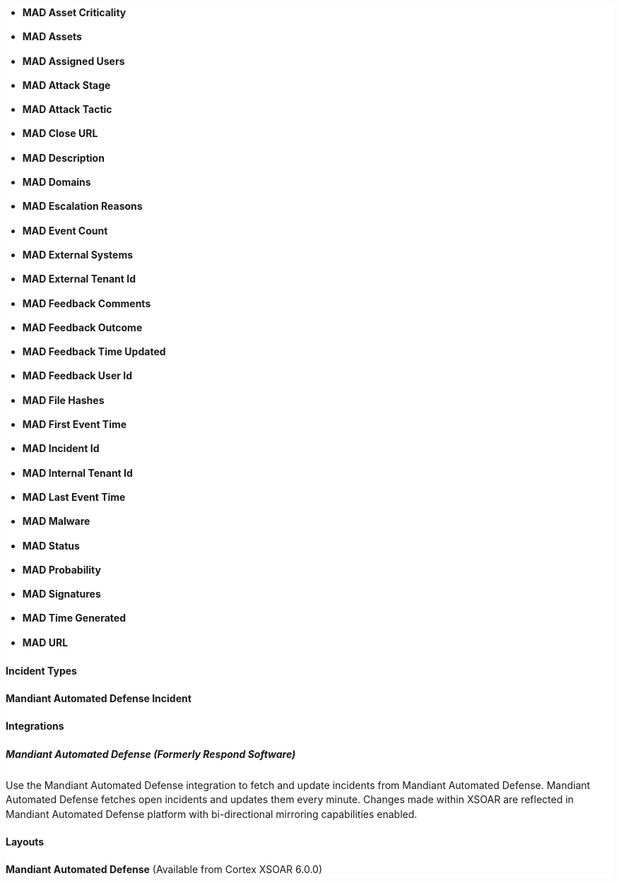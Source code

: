 - **MAD Asset Criticality**

- **MAD Assets**

- **MAD Assigned Users**

- **MAD Attack Stage**

- **MAD Attack Tactic**

- **MAD Close URL**

- **MAD Description**

- **MAD Domains**

- **MAD Escalation Reasons**

- **MAD Event Count**

- **MAD External Systems**

- **MAD External Tenant Id**

- **MAD Feedback Comments**

- **MAD Feedback Outcome**

- **MAD Feedback Time Updated**

- **MAD Feedback User Id**

- **MAD File Hashes**

- **MAD First Event Time**

- **MAD Incident Id**

- **MAD Internal Tenant Id**

- **MAD Last Event Time**

- **MAD Malware**

- **MAD Status**

- **MAD Probability**

- **MAD Signatures**

- **MAD Time Generated**

- **MAD URL**

#### Incident Types
**Mandiant Automated Defense Incident**

#### Integrations
##### Mandiant Automated Defense (Formerly Respond Software)
Use the Mandiant Automated Defense integration to fetch and update incidents from Mandiant Automated Defense. Mandiant Automated Defense fetches open incidents and updates them every minute. Changes made within XSOAR are reflected in Mandiant Automated Defense platform with bi-directional mirroring capabilities enabled.
#### Layouts
**Mandiant Automated Defense**
(Available from Cortex XSOAR 6.0.0)
